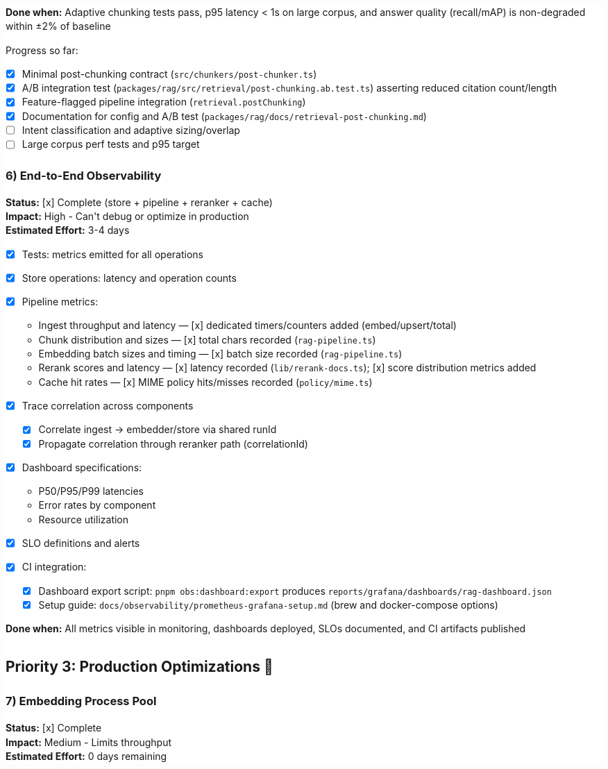 **Done when:** Adaptive chunking tests pass, p95 latency < 1s on large corpus, and
answer quality (recall/mAP) is non-degraded within ±2% of baseline

Progress so far:

- [x] Minimal post-chunking contract (`src/chunkers/post-chunker.ts`)
- [x] A/B integration test (`packages/rag/src/retrieval/post-chunking.ab.test.ts`) asserting reduced citation count/length
- [x] Feature-flagged pipeline integration (`retrieval.postChunking`)
- [x] Documentation for config and A/B test (`packages/rag/docs/retrieval-post-chunking.md`)
- [ ] Intent classification and adaptive sizing/overlap
- [ ] Large corpus perf tests and p95 target

### 6) End-to-End Observability

**Status:** [x] Complete (store + pipeline + reranker + cache)  
**Impact:** High - Can't debug or optimize in production  
**Estimated Effort:** 3-4 days

- [x] Tests: metrics emitted for all operations
- [x] Store operations: latency and operation counts
- [x] Pipeline metrics:
  - Ingest throughput and latency — [x] dedicated timers/counters added (embed/upsert/total)
  - Chunk distribution and sizes — [x] total chars recorded (`rag-pipeline.ts`)
  - Embedding batch sizes and timing — [x] batch size recorded (`rag-pipeline.ts`)
  - Rerank scores and latency — [x] latency recorded (`lib/rerank-docs.ts`); [x] score distribution metrics added
  - Cache hit rates — [x] MIME policy hits/misses recorded (`policy/mime.ts`)
- [x] Trace correlation across components
  - [x] Correlate ingest -> embedder/store via shared runId
  - [x] Propagate correlation through reranker path (correlationId)
- [x] Dashboard specifications:
  - P50/P95/P99 latencies
  - Error rates by component
  - Resource utilization
- [x] SLO definitions and alerts

- [x] CI integration:
  - [x] Dashboard export script: `pnpm obs:dashboard:export` produces `reports/grafana/dashboards/rag-dashboard.json`
  - [x] Setup guide: `docs/observability/prometheus-grafana-setup.md` (brew and docker-compose options)

**Done when:** All metrics visible in monitoring, dashboards deployed, SLOs documented, and CI artifacts published

## Priority 3: Production Optimizations 🔄

### 7) Embedding Process Pool

**Status:** [x] Complete  
**Impact:** Medium - Limits throughput  
**Estimated Effort:** 0 days remaining

